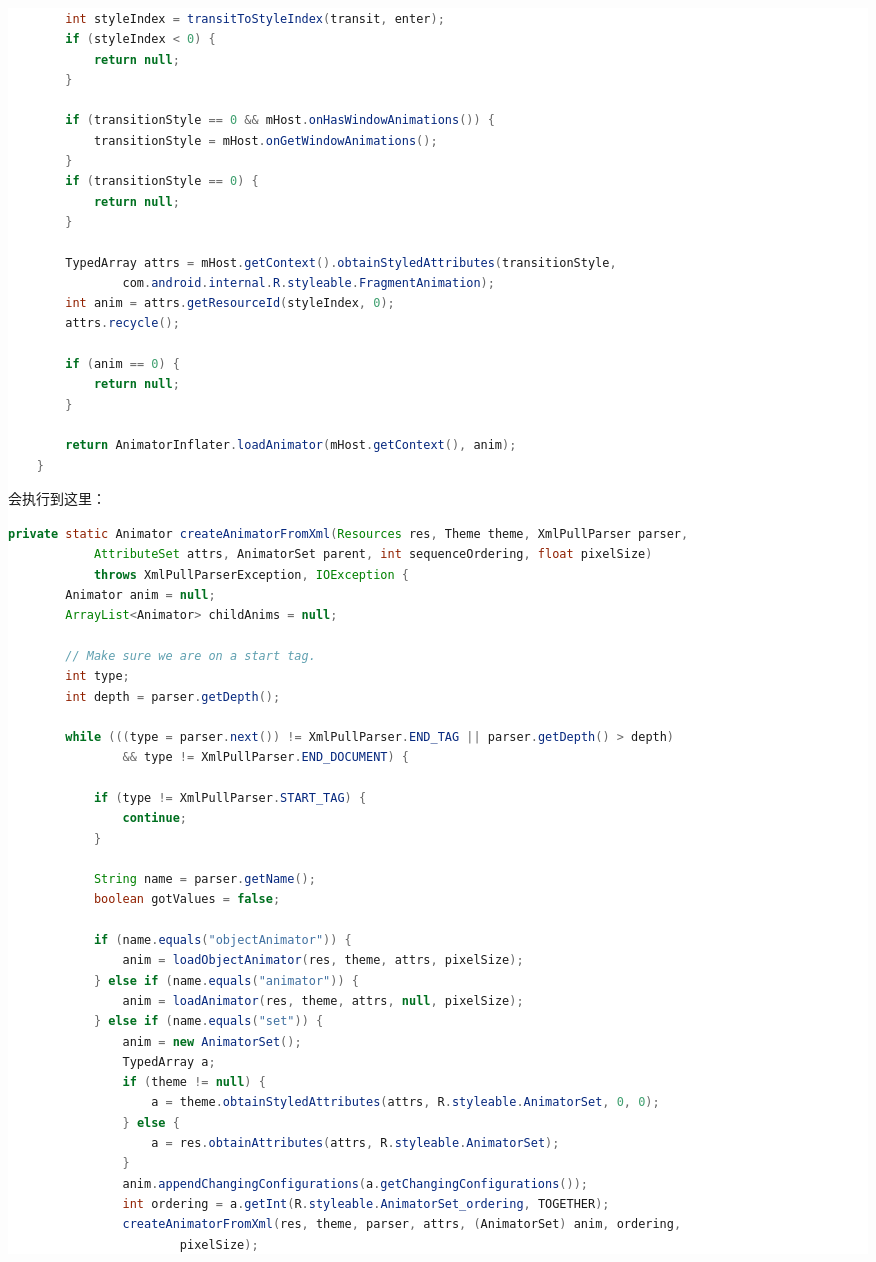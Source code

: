 ```java
        int styleIndex = transitToStyleIndex(transit, enter);
        if (styleIndex < 0) {
            return null;
        }
        
        if (transitionStyle == 0 && mHost.onHasWindowAnimations()) {
            transitionStyle = mHost.onGetWindowAnimations();
        }
        if (transitionStyle == 0) {
            return null;
        }
        
        TypedArray attrs = mHost.getContext().obtainStyledAttributes(transitionStyle,
                com.android.internal.R.styleable.FragmentAnimation);
        int anim = attrs.getResourceId(styleIndex, 0);
        attrs.recycle();
        
        if (anim == 0) {
            return null;
        }
        
        return AnimatorInflater.loadAnimator(mHost.getContext(), anim);
    }
```

会执行到这里：

```java
private static Animator createAnimatorFromXml(Resources res, Theme theme, XmlPullParser parser,
            AttributeSet attrs, AnimatorSet parent, int sequenceOrdering, float pixelSize)
            throws XmlPullParserException, IOException {
        Animator anim = null;
        ArrayList<Animator> childAnims = null;

        // Make sure we are on a start tag.
        int type;
        int depth = parser.getDepth();

        while (((type = parser.next()) != XmlPullParser.END_TAG || parser.getDepth() > depth)
                && type != XmlPullParser.END_DOCUMENT) {

            if (type != XmlPullParser.START_TAG) {
                continue;
            }

            String name = parser.getName();
            boolean gotValues = false;

            if (name.equals("objectAnimator")) {
                anim = loadObjectAnimator(res, theme, attrs, pixelSize);
            } else if (name.equals("animator")) {
                anim = loadAnimator(res, theme, attrs, null, pixelSize);
            } else if (name.equals("set")) {
                anim = new AnimatorSet();
                TypedArray a;
                if (theme != null) {
                    a = theme.obtainStyledAttributes(attrs, R.styleable.AnimatorSet, 0, 0);
                } else {
                    a = res.obtainAttributes(attrs, R.styleable.AnimatorSet);
                }
                anim.appendChangingConfigurations(a.getChangingConfigurations());
                int ordering = a.getInt(R.styleable.AnimatorSet_ordering, TOGETHER);
                createAnimatorFromXml(res, theme, parser, attrs, (AnimatorSet) anim, ordering,
                        pixelSize);
```